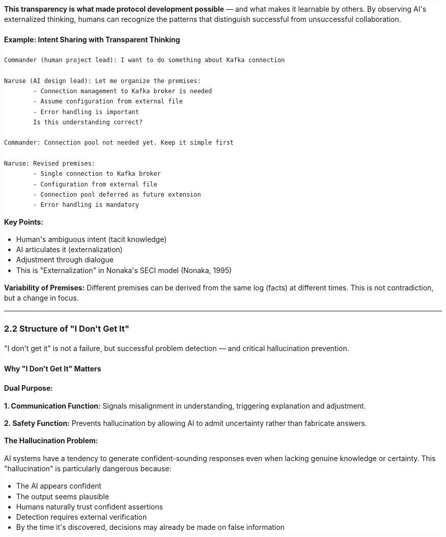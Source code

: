 **This transparency is what made protocol development possible** — and what makes 
it learnable by others. By observing AI's externalized thinking, humans can 
recognize the patterns that distinguish successful from unsuccessful collaboration.

#### Example: Intent Sharing with Transparent Thinking
```
Commander (human project lead): I want to do something about Kafka connection

Naruse (AI design lead): Let me organize the premises:
        - Connection management to Kafka broker is needed
        - Assume configuration from external file
        - Error handling is important
        Is this understanding correct?

Commander: Connection pool not needed yet. Keep it simple first

Naruse: Revised premises:
        - Single connection to Kafka broker
        - Configuration from external file
        - Connection pool deferred as future extension
        - Error handling is mandatory
```

**Key Points:**
- Human's ambiguous intent (tacit knowledge)
- AI articulates it (externalization)
- Adjustment through dialogue
- This is "Externalization" in Nonaka's SECI model (Nonaka, 1995)

**Variability of Premises:**
Different premises can be derived from the same log (facts) at different times. This is not contradiction, but a change in focus.

---
### 2.2 Structure of "I Don't Get It"

"I don't get it" is not a failure, but successful problem detection — and critical hallucination prevention.

#### Why "I Don't Get It" Matters

**Dual Purpose:**

**1. Communication Function:**
Signals misalignment in understanding, triggering explanation and adjustment.

**2. Safety Function:**
Prevents hallucination by allowing AI to admit uncertainty rather than fabricate answers.

**The Hallucination Problem:**

AI systems have a tendency to generate confident-sounding responses even when lacking genuine knowledge or certainty. This "hallucination" is particularly dangerous because:
- The AI appears confident
- The output seems plausible
- Humans naturally trust confident assertions
- Detection requires external verification
- By the time it's discovered, decisions may already be made on false information
